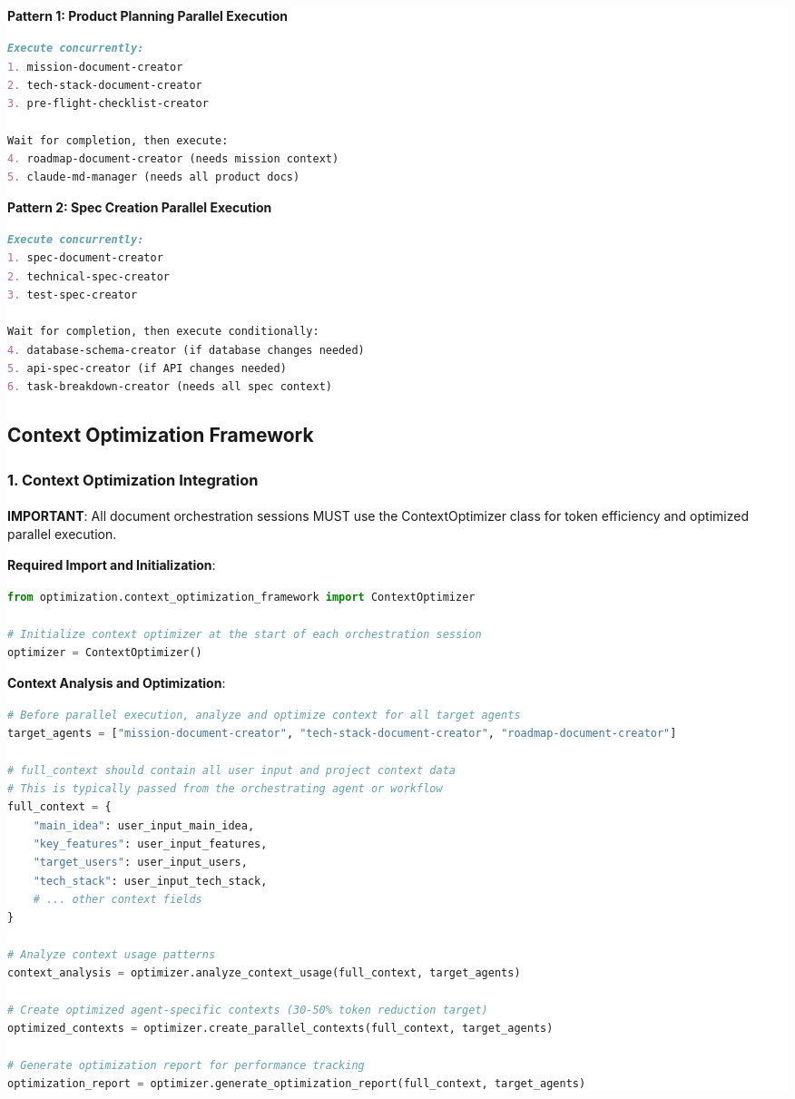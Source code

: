 **Pattern 1: Product Planning Parallel Execution**
```markdown
Execute concurrently:
1. mission-document-creator
2. tech-stack-document-creator
3. pre-flight-checklist-creator

Wait for completion, then execute:
4. roadmap-document-creator (needs mission context)
5. claude-md-manager (needs all product docs)
```

**Pattern 2: Spec Creation Parallel Execution**
```markdown
Execute concurrently:
1. spec-document-creator
2. technical-spec-creator
3. test-spec-creator

Wait for completion, then execute conditionally:
4. database-schema-creator (if database changes needed)
5. api-spec-creator (if API changes needed)
6. task-breakdown-creator (needs all spec context)
```

## Context Optimization Framework

### 1. Context Optimization Integration

**IMPORTANT**: All document orchestration sessions MUST use the ContextOptimizer class for token efficiency and optimized parallel execution.

**Required Import and Initialization**:
```python
from optimization.context_optimization_framework import ContextOptimizer

# Initialize context optimizer at the start of each orchestration session
optimizer = ContextOptimizer()
```

**Context Analysis and Optimization**:
```python
# Before parallel execution, analyze and optimize context for all target agents
target_agents = ["mission-document-creator", "tech-stack-document-creator", "roadmap-document-creator"]

# full_context should contain all user input and project context data
# This is typically passed from the orchestrating agent or workflow
full_context = {
    "main_idea": user_input_main_idea,
    "key_features": user_input_features,
    "target_users": user_input_users,
    "tech_stack": user_input_tech_stack,
    # ... other context fields
}

# Analyze context usage patterns
context_analysis = optimizer.analyze_context_usage(full_context, target_agents)

# Create optimized agent-specific contexts (30-50% token reduction target)
optimized_contexts = optimizer.create_parallel_contexts(full_context, target_agents)

# Generate optimization report for performance tracking
optimization_report = optimizer.generate_optimization_report(full_context, target_agents)
```
